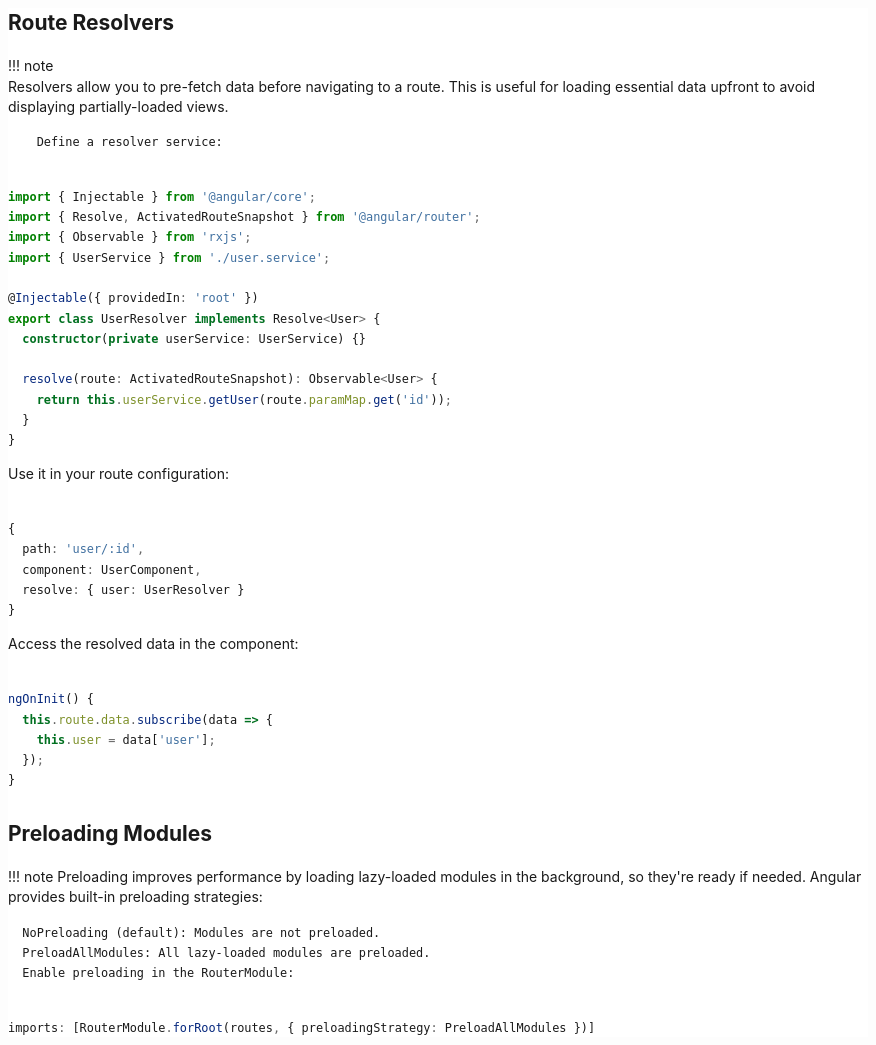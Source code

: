 ## Route Resolvers
!!! note  
      Resolvers allow you to pre-fetch data before navigating to a route. This is useful for loading essential data upfront to avoid displaying partially-loaded views.

        Define a resolver service:

  ```typescript

  import { Injectable } from '@angular/core';
  import { Resolve, ActivatedRouteSnapshot } from '@angular/router';
  import { Observable } from 'rxjs';
  import { UserService } from './user.service';

  @Injectable({ providedIn: 'root' })
  export class UserResolver implements Resolve<User> {
    constructor(private userService: UserService) {}

    resolve(route: ActivatedRouteSnapshot): Observable<User> {
      return this.userService.getUser(route.paramMap.get('id'));
    }
  } 
  ```
  Use it in your route configuration:

  ```typescript

  { 
    path: 'user/:id', 
    component: UserComponent,
    resolve: { user: UserResolver }
  }
  ```
  Access the resolved data in the component:

  ```typescript

  ngOnInit() {
    this.route.data.subscribe(data => {
      this.user = data['user'];
    });
  }
  ```
##  Preloading Modules
!!! note 
      Preloading improves performance by loading lazy-loaded modules in the background, so they're ready if needed. Angular provides built-in preloading strategies:

      NoPreloading (default): Modules are not preloaded.
      PreloadAllModules: All lazy-loaded modules are preloaded.
      Enable preloading in the RouterModule:

  ```typescript

  imports: [RouterModule.forRoot(routes, { preloadingStrategy: PreloadAllModules })]
  ```
